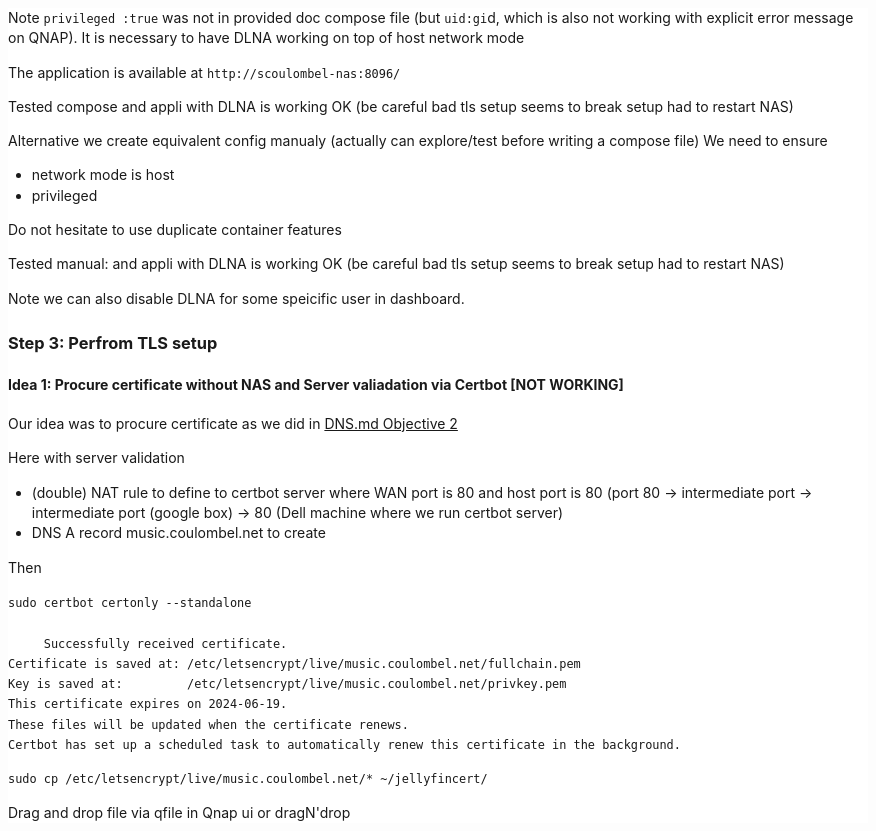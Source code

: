 Note `privileged :true` was not in provided doc compose file (but `uid:gi`d, which is also not working with explicit error message on QNAP).
It is necessary to have DLNA working on top of host network mode

The application is available at `http://scoulombel-nas:8096/`

Tested compose and appli with DLNA is working OK (be careful bad tls setup seems to break setup had to restart NAS)


Alternative we create equivalent config manualy (actually can explore/test before writing a compose file)
We need to ensure
- network mode is host
- privileged

Do not hesitate to use duplicate container features

Tested manual: and appli with DLNA is working OK (be careful bad tls setup seems to break setup had to restart NAS)

Note we can also disable DLNA for some speicific user in dashboard.

### Step 3: Perfrom TLS setup

#### Idea 1: Procure certificate without NAS and Server valiadation via Certbot [NOT WORKING]

Our idea was to procure certificate as we did in [DNS.md Objective 2](../../appendices/DNS.md#objective-2)
   
Here with server validation 

- (double) NAT rule to define to certbot server where WAN port is 80 and host port is 80 (port 80 -> intermediate port -> intermediate port (google box) -> 80 (Dell machine where we run certbot server)
- DNS A record music.coulombel.net to create

Then 

````
sudo certbot certonly --standalone
     
     Successfully received certificate.
Certificate is saved at: /etc/letsencrypt/live/music.coulombel.net/fullchain.pem
Key is saved at:         /etc/letsencrypt/live/music.coulombel.net/privkey.pem
This certificate expires on 2024-06-19.
These files will be updated when the certificate renews.
Certbot has set up a scheduled task to automatically renew this certificate in the background.

````

````
sudo cp /etc/letsencrypt/live/music.coulombel.net/* ~/jellyfincert/
````

Drag and drop file via qfile in Qnap ui or dragN'drop

